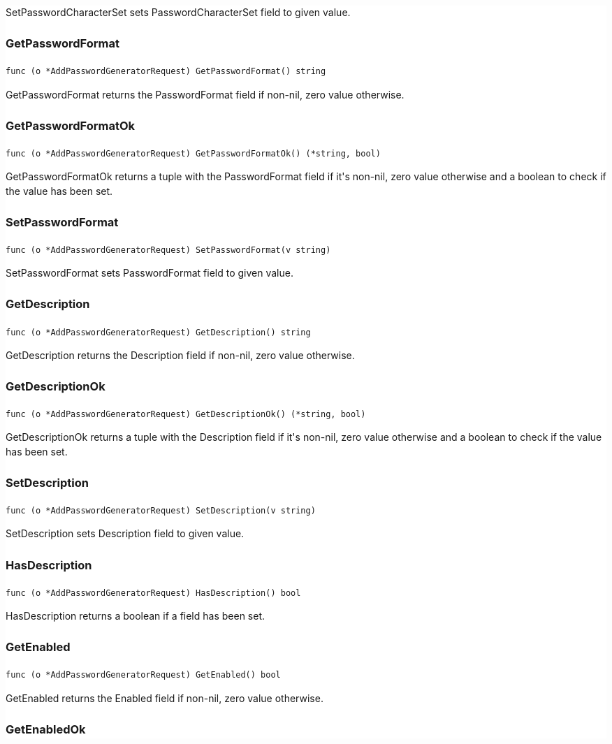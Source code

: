 SetPasswordCharacterSet sets PasswordCharacterSet field to given value.


### GetPasswordFormat

`func (o *AddPasswordGeneratorRequest) GetPasswordFormat() string`

GetPasswordFormat returns the PasswordFormat field if non-nil, zero value otherwise.

### GetPasswordFormatOk

`func (o *AddPasswordGeneratorRequest) GetPasswordFormatOk() (*string, bool)`

GetPasswordFormatOk returns a tuple with the PasswordFormat field if it's non-nil, zero value otherwise
and a boolean to check if the value has been set.

### SetPasswordFormat

`func (o *AddPasswordGeneratorRequest) SetPasswordFormat(v string)`

SetPasswordFormat sets PasswordFormat field to given value.


### GetDescription

`func (o *AddPasswordGeneratorRequest) GetDescription() string`

GetDescription returns the Description field if non-nil, zero value otherwise.

### GetDescriptionOk

`func (o *AddPasswordGeneratorRequest) GetDescriptionOk() (*string, bool)`

GetDescriptionOk returns a tuple with the Description field if it's non-nil, zero value otherwise
and a boolean to check if the value has been set.

### SetDescription

`func (o *AddPasswordGeneratorRequest) SetDescription(v string)`

SetDescription sets Description field to given value.

### HasDescription

`func (o *AddPasswordGeneratorRequest) HasDescription() bool`

HasDescription returns a boolean if a field has been set.

### GetEnabled

`func (o *AddPasswordGeneratorRequest) GetEnabled() bool`

GetEnabled returns the Enabled field if non-nil, zero value otherwise.

### GetEnabledOk
